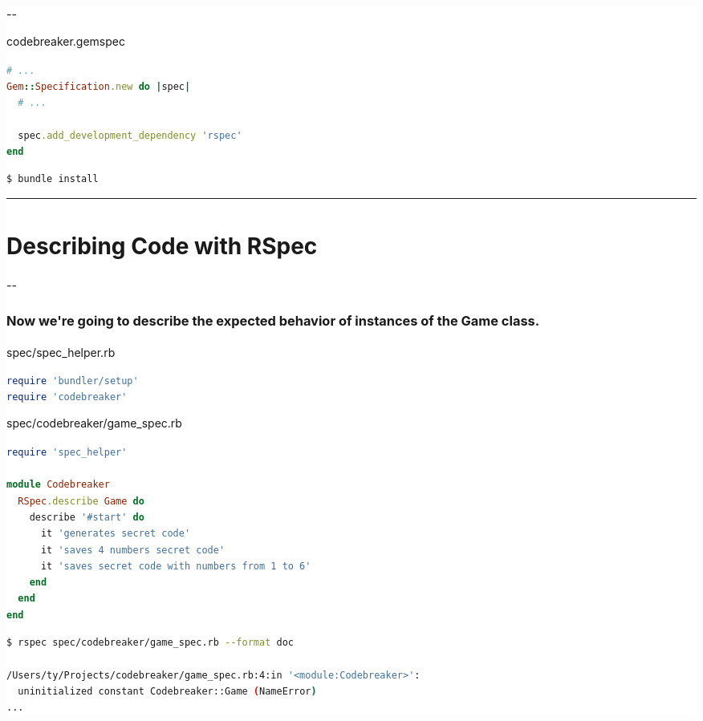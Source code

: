 --

codebreaker.gemspec 

```ruby
# ...
Gem::Specification.new do |spec|
  # ...

  spec.add_development_dependency 'rspec'
end
```

```bash
$ bundle install
```

---

# Describing Code with RSpec

--

### Now we're going to describe the expected behavior of instances of the Game class.

spec/spec_helper.rb 

```ruby
require 'bundler/setup'
require 'codebreaker'
```

spec/codebreaker/game_spec.rb 

```ruby
require 'spec_helper'

module Codebreaker
  RSpec.describe Game do
    describe '#start' do
      it 'generates secret code'
      it 'saves 4 numbers secret code'
      it 'saves secret code with numbers from 1 to 6'
    end
  end
end
```

```bash
$ rspec spec/codebreaker/game_spec.rb --format doc

/Users/ty/Projects/codebreaker/game_spec.rb:4:in '<module:Codebreaker>':
  uninitialized constant Codebreaker::Game (NameError)
...
```
